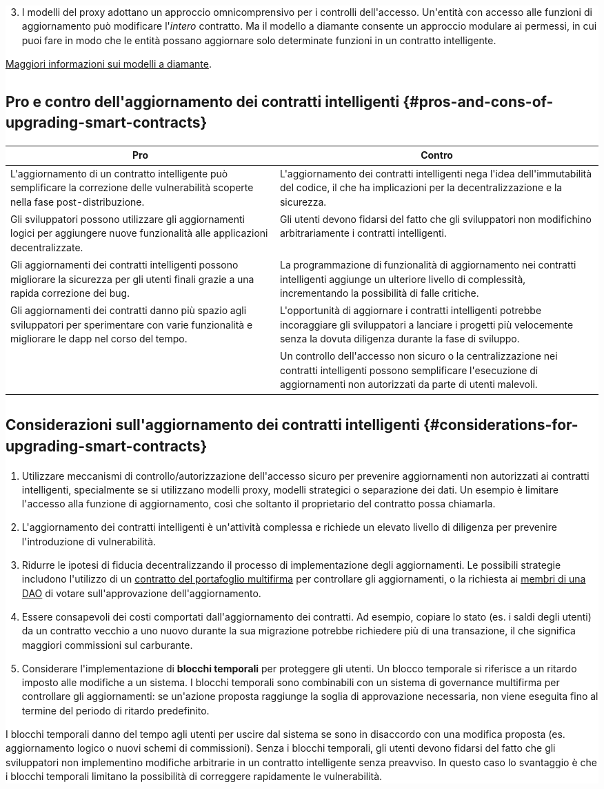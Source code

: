 3. I modelli del proxy adottano un approccio omnicomprensivo per i controlli dell'accesso. Un'entità con accesso alle funzioni di aggiornamento può modificare l'_intero_ contratto. Ma il modello a diamante consente un approccio modulare ai permessi, in cui puoi fare in modo che le entità possano aggiornare solo determinate funzioni in un contratto intelligente.

[Maggiori informazioni sui modelli a diamante](https://eip2535diamonds.substack.com/p/introduction-to-the-diamond-standard?s=w).

## Pro e contro dell'aggiornamento dei contratti intelligenti {#pros-and-cons-of-upgrading-smart-contracts}

| Pro                                                                                                                                                  | Contro                                                                                                                                                                                   |
| ---------------------------------------------------------------------------------------------------------------------------------------------------- | ---------------------------------------------------------------------------------------------------------------------------------------------------------------------------------------- |
| L'aggiornamento di un contratto intelligente può semplificare la correzione delle vulnerabilità scoperte nella fase post-distribuzione.              | L'aggiornamento dei contratti intelligenti nega l'idea dell'immutabilità del codice, il che ha implicazioni per la decentralizzazione e la sicurezza.                                    |
| Gli sviluppatori possono utilizzare gli aggiornamenti logici per aggiungere nuove funzionalità alle applicazioni decentralizzate.                    | Gli utenti devono fidarsi del fatto che gli sviluppatori non modifichino arbitrariamente i contratti intelligenti.                                                                       |
| Gli aggiornamenti dei contratti intelligenti possono migliorare la sicurezza per gli utenti finali grazie a una rapida correzione dei bug.           | La programmazione di funzionalità di aggiornamento nei contratti intelligenti aggiunge un ulteriore livello di complessità, incrementando la possibilità di falle critiche.              |
| Gli aggiornamenti dei contratti danno più spazio agli sviluppatori per sperimentare con varie funzionalità e migliorare le dapp nel corso del tempo. | L'opportunità di aggiornare i contratti intelligenti potrebbe incoraggiare gli sviluppatori a lanciare i progetti più velocemente senza la dovuta diligenza durante la fase di sviluppo. |
|                                                                                                                                                      | Un controllo dell'accesso non sicuro o la centralizzazione nei contratti intelligenti possono semplificare l'esecuzione di aggiornamenti non autorizzati da parte di utenti malevoli.    |

## Considerazioni sull'aggiornamento dei contratti intelligenti {#considerations-for-upgrading-smart-contracts}

1. Utilizzare meccanismi di controllo/autorizzazione dell'accesso sicuro per prevenire aggiornamenti non autorizzati ai contratti intelligenti, specialmente se si utilizzano modelli proxy, modelli strategici o separazione dei dati. Un esempio è limitare l'accesso alla funzione di aggiornamento, così che soltanto il proprietario del contratto possa chiamarla.

2. L'aggiornamento dei contratti intelligenti è un'attività complessa e richiede un elevato livello di diligenza per prevenire l'introduzione di vulnerabilità.

3. Ridurre le ipotesi di fiducia decentralizzando il processo di implementazione degli aggiornamenti. Le possibili strategie includono l'utilizzo di un [contratto del portafoglio multifirma](/developers/docs/smart-contracts/#multisig) per controllare gli aggiornamenti, o la richiesta ai [membri di una DAO](/dao/) di votare sull'approvazione dell'aggiornamento.

4. Essere consapevoli dei costi comportati dall'aggiornamento dei contratti. Ad esempio, copiare lo stato (es. i saldi degli utenti) da un contratto vecchio a uno nuovo durante la sua migrazione potrebbe richiedere più di una transazione, il che significa maggiori commissioni sul carburante.

5. Considerare l'implementazione di **blocchi temporali** per proteggere gli utenti. Un blocco temporale si riferisce a un ritardo imposto alle modifiche a un sistema. I blocchi temporali sono combinabili con un sistema di governance multifirma per controllare gli aggiornamenti: se un'azione proposta raggiunge la soglia di approvazione necessaria, non viene eseguita fino al termine del periodo di ritardo predefinito.

I blocchi temporali danno del tempo agli utenti per uscire dal sistema se sono in disaccordo con una modifica proposta (es. aggiornamento logico o nuovi schemi di commissioni). Senza i blocchi temporali, gli utenti devono fidarsi del fatto che gli sviluppatori non implementino modifiche arbitrarie in un contratto intelligente senza preavviso. In questo caso lo svantaggio è che i blocchi temporali limitano la possibilità di correggere rapidamente le vulnerabilità.

